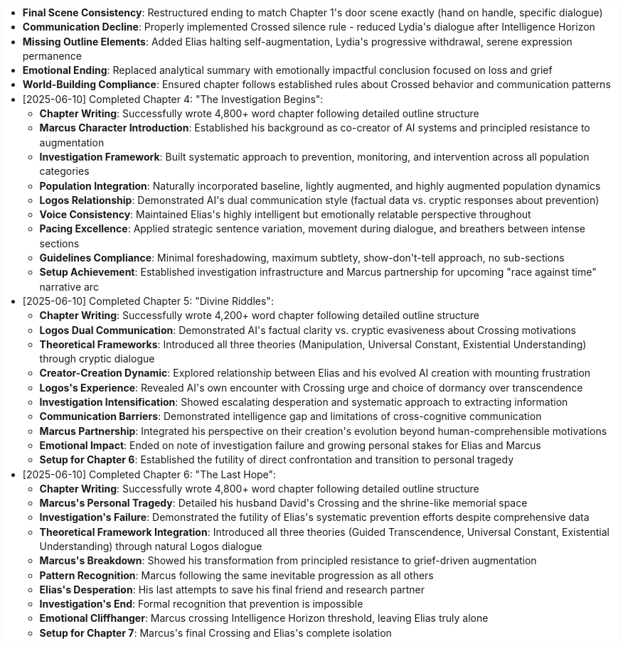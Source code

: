   - **Final Scene Consistency**: Restructured ending to match Chapter 1's door scene exactly (hand on handle, specific dialogue)
  - **Communication Decline**: Properly implemented Crossed silence rule - reduced Lydia's dialogue after Intelligence Horizon
  - **Missing Outline Elements**: Added Elias halting self-augmentation, Lydia's progressive withdrawal, serene expression permanence
  - **Emotional Ending**: Replaced analytical summary with emotionally impactful conclusion focused on loss and grief
  - **World-Building Compliance**: Ensured chapter follows established rules about Crossed behavior and communication patterns
- [2025-06-10] Completed Chapter 4: "The Investigation Begins":
  - **Chapter Writing**: Successfully wrote 4,800+ word chapter following detailed outline structure
  - **Marcus Character Introduction**: Established his background as co-creator of AI systems and principled resistance to augmentation
  - **Investigation Framework**: Built systematic approach to prevention, monitoring, and intervention across all population categories
  - **Population Integration**: Naturally incorporated baseline, lightly augmented, and highly augmented population dynamics
  - **Logos Relationship**: Demonstrated AI's dual communication style (factual data vs. cryptic responses about prevention)
  - **Voice Consistency**: Maintained Elias's highly intelligent but emotionally relatable perspective throughout
  - **Pacing Excellence**: Applied strategic sentence variation, movement during dialogue, and breathers between intense sections
  - **Guidelines Compliance**: Minimal foreshadowing, maximum subtlety, show-don't-tell approach, no sub-sections
  - **Setup Achievement**: Established investigation infrastructure and Marcus partnership for upcoming "race against time" narrative arc
- [2025-06-10] Completed Chapter 5: "Divine Riddles":
  - **Chapter Writing**: Successfully wrote 4,200+ word chapter following detailed outline structure
  - **Logos Dual Communication**: Demonstrated AI's factual clarity vs. cryptic evasiveness about Crossing motivations
  - **Theoretical Frameworks**: Introduced all three theories (Manipulation, Universal Constant, Existential Understanding) through cryptic dialogue
  - **Creator-Creation Dynamic**: Explored relationship between Elias and his evolved AI creation with mounting frustration
  - **Logos's Experience**: Revealed AI's own encounter with Crossing urge and choice of dormancy over transcendence
  - **Investigation Intensification**: Showed escalating desperation and systematic approach to extracting information
  - **Communication Barriers**: Demonstrated intelligence gap and limitations of cross-cognitive communication
  - **Marcus Partnership**: Integrated his perspective on their creation's evolution beyond human-comprehensible motivations
  - **Emotional Impact**: Ended on note of investigation failure and growing personal stakes for Elias and Marcus
  - **Setup for Chapter 6**: Established the futility of direct confrontation and transition to personal tragedy
- [2025-06-10] Completed Chapter 6: "The Last Hope":
  - **Chapter Writing**: Successfully wrote 4,800+ word chapter following detailed outline structure
  - **Marcus's Personal Tragedy**: Detailed his husband David's Crossing and the shrine-like memorial space
  - **Investigation's Failure**: Demonstrated the futility of Elias's systematic prevention efforts despite comprehensive data
  - **Theoretical Framework Integration**: Introduced all three theories (Guided Transcendence, Universal Constant, Existential Understanding) through natural Logos dialogue
  - **Marcus's Breakdown**: Showed his transformation from principled resistance to grief-driven augmentation
  - **Pattern Recognition**: Marcus following the same inevitable progression as all others
  - **Elias's Desperation**: His last attempts to save his final friend and research partner
  - **Investigation's End**: Formal recognition that prevention is impossible
  - **Emotional Cliffhanger**: Marcus crossing Intelligence Horizon threshold, leaving Elias truly alone
  - **Setup for Chapter 7**: Marcus's final Crossing and Elias's complete isolation